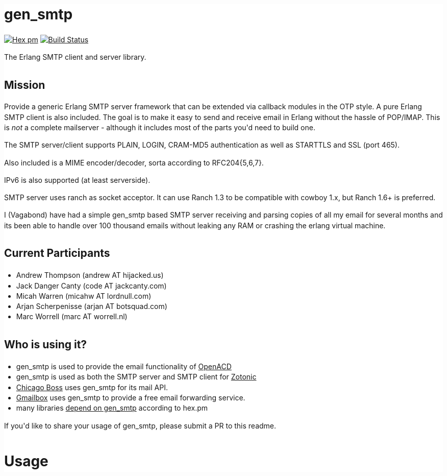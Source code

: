 # gen_smtp

[![Hex pm](http://img.shields.io/hexpm/v/gen_smtp.svg?style=flat)](https://hex.pm/packages/gen_smtp)
[![Build Status](https://travis-ci.org/gen-smtp/gen_smtp.svg?branch=master)](https://travis-ci.org/gen-smtp/gen_smtp)

The Erlang SMTP client and server library.

## Mission

Provide a generic Erlang SMTP server framework that can be extended via
callback modules in the OTP style. A pure Erlang SMTP client is also included.
The goal is to make it easy to send and receive email in Erlang without the
hassle of POP/IMAP. This is *not* a complete mailserver - although it includes
most of the parts you'd need to build one.

The SMTP server/client supports PLAIN, LOGIN, CRAM-MD5 authentication as well
as STARTTLS and SSL (port 465).

Also included is a MIME encoder/decoder, sorta according to RFC204{5,6,7}.

IPv6 is also supported (at least serverside).

SMTP server uses ranch as socket acceptor. It can use Ranch 1.3 to be compatible
with cowboy 1.x, but Ranch 1.6+ is preferred.

I (Vagabond) have had a simple gen_smtp based SMTP server receiving and parsing
copies of all my email for several months and its been able to handle over 100
thousand emails without leaking any RAM or crashing the erlang virtual machine.

## Current Participants

+ Andrew Thompson (andrew AT hijacked.us)
+ Jack Danger Canty (code AT jackcanty.com)
+ Micah Warren (micahw AT lordnull.com)
+ Arjan Scherpenisse (arjan AT botsquad.com)
+ Marc Worrell (marc AT worrell.nl)

## Who is using it?

+ gen_smtp is used to provide the email functionality of [OpenACD](https://github.com/OpenACD/OpenACD)
+ gen_smtp is used as both the SMTP server and SMTP client for [Zotonic](http://zotonic.com)
+ [Chicago Boss](http://www.chicagoboss.org/) uses gen_smtp for its mail API.
+ [Gmailbox](https://www.gmailbox.org) uses gen_smtp to provide a free email forwarding service.
+ many libraries [depend on gen_smtp](https://hex.pm/packages/gen_smtp) according to hex.pm

If you'd like to share your usage of gen_smtp, please submit a PR to this readme.

# Usage
